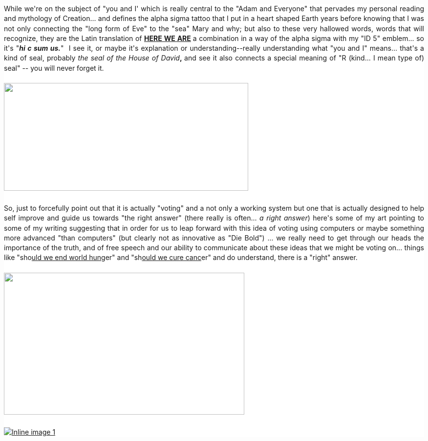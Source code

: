 <div style="text-align: justify;">While we&#39;re on the subject of &quot;you and I&#39; which is really central to the &quot;Adam and Everyone&quot; that pervades my personal reading and mythology of Creation... and defines the alpha sigma tattoo that I put in a heart shaped Earth years before knowing that I was not only connecting the &quot;long form of Eve&quot; to the &quot;sea&quot; Mary and why; but also to these very hallowed words, words that will recognize, they are the Latin translation of&nbsp;<strong><a data-saferedirecturl="https://www.google.com/url?hl=en&amp;q=http://whentheheavensletitrain.theyouandiverse.tk/&amp;source=gmail&amp;ust=1512831788287000&amp;usg=AFQjCNGAiYxSJEs--7UH0qXmlw7TJMBCkw" href="http://whentheheavensletitrain.theyouandiverse.tk/
" rel="noopener" target="_blank">HERE WE ARE</a>&nbsp;</strong>a combination in a way of the alpha sigma with my &quot;ID 5&quot; emblem... so it&#39;s &quot;<em><strong>hi c sum us.</strong></em>&quot;&nbsp; I see it, or maybe it&#39;s explanation or understanding--really understanding what &quot;you and I&quot; means... that&#39;s a kind of seal, probably&nbsp;<em>the seal of the House of David</em><strong>,&nbsp;</strong>and see it also connects a special meaning of &quot;R (kind... I mean type of) seal&quot; -- you will never forget it.</div>
</div>
</center>
</div>
</div>
<div>&nbsp;</div>
<div><a data-saferedirecturl="https://www.google.com/url?hl=en&amp;q=http://youandi.lamc.la/&amp;source=gmail&amp;ust=1512831788287000&amp;usg=AFQjCNFxoh_CTqkNpUD_Ac6seZ31DUUcAQ" href="https://fromthemachine.org/archive.aweber.com/awlist4296878/7.AUq/h/This_is_our_You_and_I_verse_.htm" rel="noopener" target="_blank"><img alt="" class="CToWUd" height="221" src="./U%20SANG_files/ut1usWY-tm5M_ufcKGLpliHJSUYmexoLM4fr40jwQj2-ROoDqUkxeg1_47FftjyT1M6Izjw=s0-d-e1-ft" width="500" /></a></div>
<div style="text-align: justify;">&nbsp;</div>
<div>
<center>
<div style="text-align: justify;">So, just to forcefully point out that it is actually &quot;voting&quot; and a not only a working system but one that is actually designed to help self improve and guide us towards &quot;the right answer&quot; (there really is often...&nbsp;<em>a right answer</em>) here&#39;s some of my art pointing to some of my writing suggesting that in order for us to leap forward with this idea of voting using computers or maybe something more advanced &quot;than computers&quot; (but clearly not as innovative as &quot;Die Bold&quot;) ... we really need to get through our heads the importance of the truth, and of free speech and our ability to communicate about these ideas that we might be voting on... things like &quot;sho<a data-saferedirecturl="https://www.google.com/url?hl=en&amp;q=http://itb.ar.lamc.la/&amp;source=gmail&amp;ust=1512831788287000&amp;usg=AFQjCNGIZ-5Nx4sXZRI5i1vYtgRDA8g5KA" href="./BERESHIT.html?" rel="noopener" target="_blank">uld we end world hung</a>er&quot; and &quot;sh<a data-saferedirecturl="https://www.google.com/url?hl=en&amp;q=./CURE.html?&amp;source=gmail&amp;ust=1512831788288000&amp;usg=AFQjCNEdk_i_-YVxyOegfca9znA7DQaI8g" href="./CURE.html?knMLZ/VgiVb/" rel="noopener" target="_blank">ould we cure canc</a>er&quot; and do understand, there is a &quot;right&quot; answer.</div>
<div>&nbsp;</div>
</center>
</div>
<div><a data-saferedirecturl="https://www.google.com/url?hl=en&amp;q=http://youandi.reallyhim.com/&amp;source=gmail&amp;ust=1512831788288000&amp;usg=AFQjCNHf12bEvXfU5D5wgp8M0T_l-VfLLw" href="./GATE.html" rel="noopener" target="_blank"><img class="m_-4973210593361332524gmail-m_-6096670269405767939gmail-m_-1436458080550240543m_-3975089270040819763gmail-m_-2248848940621715595gmail-m_4950052768086691300gmail-m_2933957970607722850gmail-m_7483563204303838204gmail-m_-3491586818351559956gmail-m_3682735925266535707gmail-m_5731075335784145647m_3413239976406571221m_2402549402411035463m_3237557952722111901gmail-m_-8798842351942729229m_4692247605844201587m_-2492882859021407156m_-7142874903403184072m_-9133516419565872595gmail-m_-3332123561769542380gmail-m_1259387220445383077gmail-m_-5714233765862175863gmail-m_-8093314102271174246gmail-m_-5500575928061314044m_-7424276625819651840gmail-m_-2491386926178738260gmail-tl-email-image CToWUd" height="291" src="./U%20SANG_files/IzEbCjLq7xhjneqNC72rdpbO2bZmJKOE91r50PyaSSsGBBOjqFZopn-4A-Jo7fzA7FErfng=s0-d-e1-ft" width="492" /></a></div>
<div>&nbsp;</div>
</div>
</div>
</div>
</div>
</div>
</div>
</div>
</div>
</div>
</div>
</div>
<div class="m_-4973210593361332524gmail-m_-6096670269405767939gmail-m_-1436458080550240543m_-3975089270040819763gmail-m_-2248848940621715595gmail-m_4950052768086691300gmail-m_2933957970607722850gmail-m_7483563204303838204gmail-m_-3491586818351559956gmail-m_3682735925266535707gmail-m_5731075335784145647m_3413239976406571221m_2402549402411035463m_3237557952722111901gmail-m_-8798842351942729229m_4692247605844201587m_-2492882859021407156h5"><a data-saferedirecturl="https://www.google.com/url?hl=en&amp;q=.&amp;source=gmail&amp;ust=1512831788288000&amp;usg=AFQjCNHINfD7teB6I6lFR86zFwb7peZd6A" href="./" rel="noopener" target="_blank"><img alt="Inline image 1" class="CToWUd" height="44" src="./U%20SANG_files/saved_resource(9)" width="495" /></a></div>